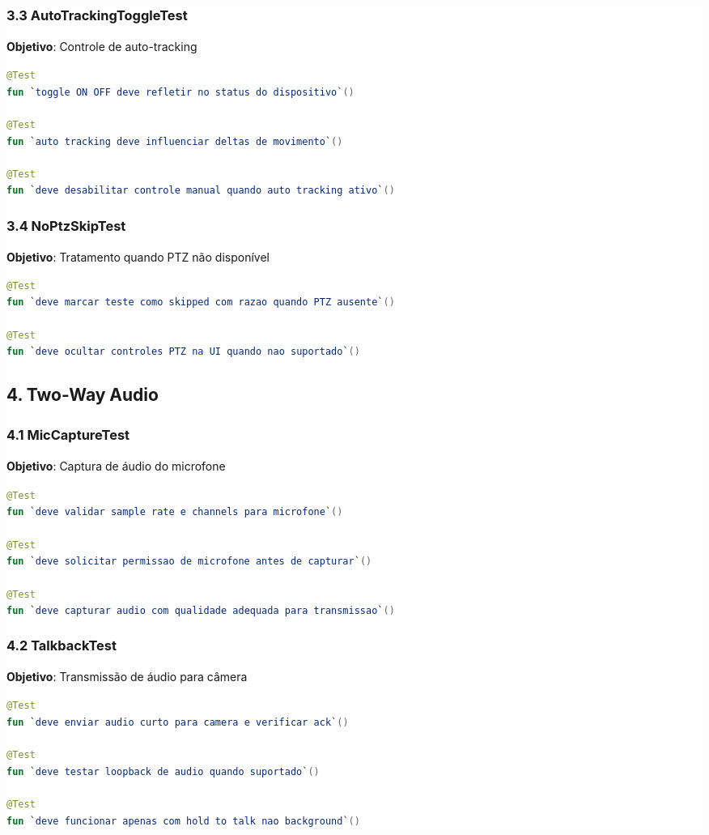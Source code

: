 ### 3.3 AutoTrackingToggleTest
**Objetivo**: Controle de auto-tracking

```kotlin
@Test
fun `toggle ON OFF deve refletir no status do dispositivo`()

@Test
fun `auto tracking deve influenciar deltas de movimento`()

@Test
fun `deve desabilitar controle manual quando auto tracking ativo`()
```

### 3.4 NoPtzSkipTest
**Objetivo**: Tratamento quando PTZ não disponível

```kotlin
@Test
fun `deve marcar teste como skipped com razao quando PTZ ausente`()

@Test
fun `deve ocultar controles PTZ na UI quando nao suportado`()
```

## 4. Two-Way Audio

### 4.1 MicCaptureTest
**Objetivo**: Captura de áudio do microfone

```kotlin
@Test
fun `deve validar sample rate e channels para microfone`()

@Test
fun `deve solicitar permissao de microfone antes de capturar`()

@Test
fun `deve capturar audio com qualidade adequada para transmissao`()
```

### 4.2 TalkbackTest
**Objetivo**: Transmissão de áudio para câmera

```kotlin
@Test
fun `deve enviar audio curto para camera e verificar ack`()

@Test
fun `deve testar loopback de audio quando suportado`()

@Test
fun `deve funcionar apenas com hold to talk nao background`()
```

